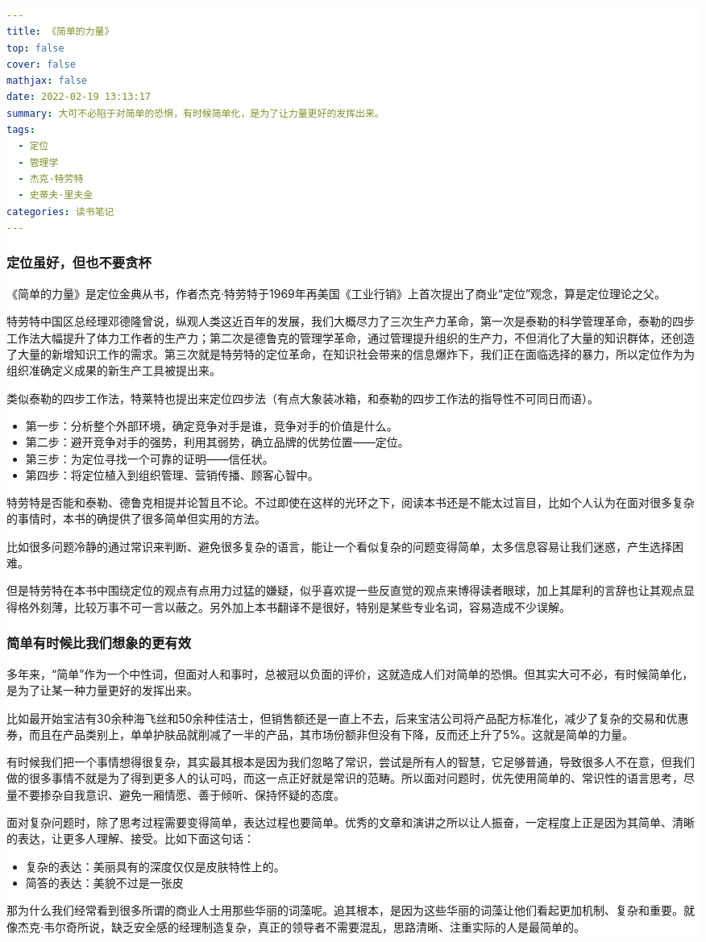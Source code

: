 ```yaml
---
title: 《简单的力量》
top: false
cover: false
mathjax: false
date: 2022-02-19 13:13:17
summary: 大可不必陷于对简单的恐惧，有时候简单化，是为了让力量更好的发挥出来。
tags: 
  - 定位
  - 管理学
  - 杰克·特劳特
  - 史蒂夫·里夫金
categories: 读书笔记
---
```


### 定位虽好，但也不要贪杯

《简单的力量》是定位金典从书，作者杰克·特劳特于1969年再美国《工业行销》上首次提出了商业“定位”观念，算是定位理论之父。

特劳特中国区总经理邓德隆曾说，纵观人类这近百年的发展，我们大概尽力了三次生产力革命，第一次是泰勒的科学管理革命，泰勒的四步工作法大幅提升了体力工作者的生产力；第二次是德鲁克的管理学革命，通过管理提升组织的生产力，不但消化了大量的知识群体，还创造了大量的新增知识工作的需求。第三次就是特劳特的定位革命，在知识社会带来的信息爆炸下，我们正在面临选择的暴力，所以定位作为为组织准确定义成果的新生产工具被提出来。

类似泰勒的四步工作法，特莱特也提出来定位四步法（有点大象装冰箱，和泰勒的四步工作法的指导性不可同日而语）。

- 第一步：分析整个外部环境，确定竞争对手是谁，竞争对手的价值是什么。
- 第二步：避开竞争对手的强势，利用其弱势，确立品牌的优势位置——定位。
- 第三步：为定位寻找一个可靠的证明——信任状。
- 第四步：将定位植入到组织管理、营销传播、顾客心智中。

特劳特是否能和泰勒、德鲁克相提并论暂且不论。不过即使在这样的光环之下，阅读本书还是不能太过盲目，比如个人认为在面对很多复杂的事情时，本书的确提供了很多简单但实用的方法。

比如很多问题冷静的通过常识来判断、避免很多复杂的语言，能让一个看似复杂的问题变得简单，太多信息容易让我们迷惑，产生选择困难。

但是特劳特在本书中围绕定位的观点有点用力过猛的嫌疑，似乎喜欢提一些反直觉的观点来博得读者眼球，加上其犀利的言辞也让其观点显得格外刻薄，比较万事不可一言以蔽之。另外加上本书翻译不是很好，特别是某些专业名词，容易造成不少误解。

### 简单有时候比我们想象的更有效

多年来，“简单”作为一个中性词，但面对人和事时，总被冠以负面的评价，这就造成人们对简单的恐惧。但其实大可不必，有时候简单化，是为了让某一种力量更好的发挥出来。

比如最开始宝洁有30余种海飞丝和50余种佳洁士，但销售额还是一直上不去，后来宝洁公司将产品配方标准化，减少了复杂的交易和优惠券，而且在产品类别上，单单护肤品就削减了一半的产品，其市场份额非但没有下降，反而还上升了5%。这就是简单的力量。

有时候我们把一个事情想得很复杂，其实最其根本是因为我们忽略了常识，尝试是所有人的智慧，它足够普通，导致很多人不在意，但我们做的很多事情不就是为了得到更多人的认可吗，而这一点正好就是常识的范畴。所以面对问题时，优先使用简单的、常识性的语言思考，尽量不要掺杂自我意识、避免一厢情愿、善于倾听、保持怀疑的态度。

面对复杂问题时，除了思考过程需要变得简单，表达过程也要简单。优秀的文章和演讲之所以让人振奋，一定程度上正是因为其简单、清晰的表达，让更多人理解、接受。比如下面这句话：

- 复杂的表达：美丽具有的深度仅仅是皮肤特性上的。
- 简答的表达：美貌不过是一张皮

那为什么我们经常看到很多所谓的商业人士用那些华丽的词藻呢。追其根本，是因为这些华丽的词藻让他们看起更加机制、复杂和重要。就像杰克·韦尔奇所说，缺乏安全感的经理制造复杂，真正的领导者不需要混乱，思路清晰、注重实际的人是最简单的。
